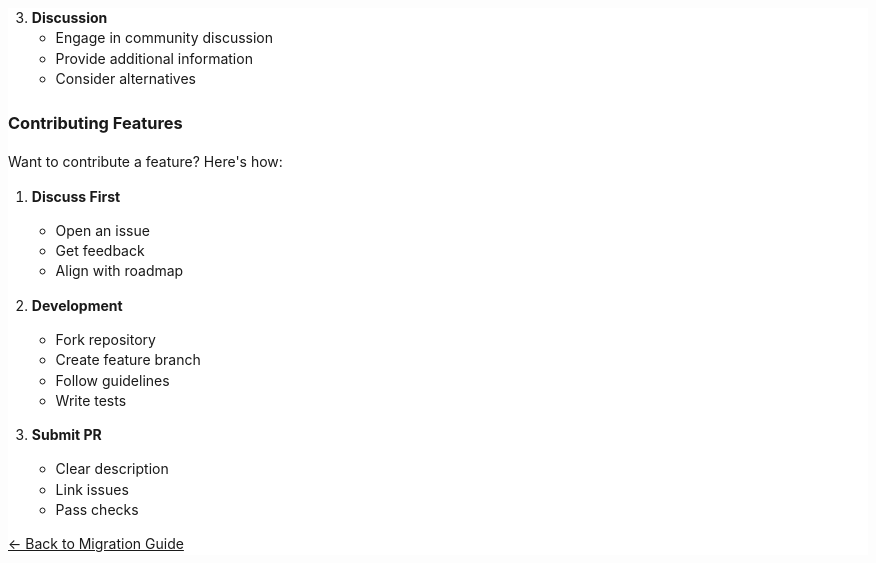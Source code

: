 3. **Discussion**
   - Engage in community discussion
   - Provide additional information
   - Consider alternatives

### Contributing Features

Want to contribute a feature? Here's how:

1. **Discuss First**
   - Open an issue
   - Get feedback
   - Align with roadmap

2. **Development**
   - Fork repository
   - Create feature branch
   - Follow guidelines
   - Write tests

3. **Submit PR**
   - Clear description
   - Link issues
   - Pass checks

[← Back to Migration Guide](./migration.md)
